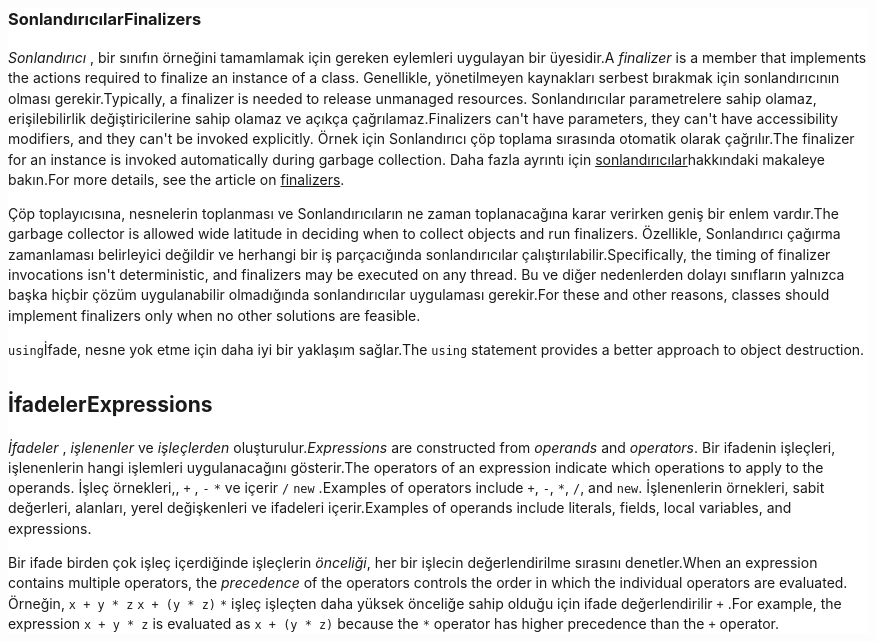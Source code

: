 ### <a name="finalizers"></a><span data-ttu-id="c9d60-312">Sonlandırıcılar</span><span class="sxs-lookup"><span data-stu-id="c9d60-312">Finalizers</span></span>

<span data-ttu-id="c9d60-313">*Sonlandırıcı* , bir sınıfın örneğini tamamlamak için gereken eylemleri uygulayan bir üyesidir.</span><span class="sxs-lookup"><span data-stu-id="c9d60-313">A *finalizer* is a member that implements the actions required to finalize an instance of a class.</span></span> <span data-ttu-id="c9d60-314">Genellikle, yönetilmeyen kaynakları serbest bırakmak için sonlandırıcının olması gerekir.</span><span class="sxs-lookup"><span data-stu-id="c9d60-314">Typically, a finalizer is needed to release unmanaged resources.</span></span> <span data-ttu-id="c9d60-315">Sonlandırıcılar parametrelere sahip olamaz, erişilebilirlik değiştiricilerine sahip olamaz ve açıkça çağrılamaz.</span><span class="sxs-lookup"><span data-stu-id="c9d60-315">Finalizers can't have parameters, they can't have accessibility modifiers, and they can't be invoked explicitly.</span></span> <span data-ttu-id="c9d60-316">Örnek için Sonlandırıcı çöp toplama sırasında otomatik olarak çağrılır.</span><span class="sxs-lookup"><span data-stu-id="c9d60-316">The finalizer for an instance is invoked automatically during garbage collection.</span></span> <span data-ttu-id="c9d60-317">Daha fazla ayrıntı için [sonlandırıcılar](../programming-guide/classes-and-structs/destructors.md)hakkındaki makaleye bakın.</span><span class="sxs-lookup"><span data-stu-id="c9d60-317">For more details, see the article on [finalizers](../programming-guide/classes-and-structs/destructors.md).</span></span>

<span data-ttu-id="c9d60-318">Çöp toplayıcısına, nesnelerin toplanması ve Sonlandırıcıların ne zaman toplanacağına karar verirken geniş bir enlem vardır.</span><span class="sxs-lookup"><span data-stu-id="c9d60-318">The garbage collector is allowed wide latitude in deciding when to collect objects and run finalizers.</span></span> <span data-ttu-id="c9d60-319">Özellikle, Sonlandırıcı çağırma zamanlaması belirleyici değildir ve herhangi bir iş parçacığında sonlandırıcılar çalıştırılabilir.</span><span class="sxs-lookup"><span data-stu-id="c9d60-319">Specifically, the timing of finalizer invocations isn't deterministic, and finalizers may be executed on any thread.</span></span> <span data-ttu-id="c9d60-320">Bu ve diğer nedenlerden dolayı sınıfların yalnızca başka hiçbir çözüm uygulanabilir olmadığında sonlandırıcılar uygulaması gerekir.</span><span class="sxs-lookup"><span data-stu-id="c9d60-320">For these and other reasons, classes should implement finalizers only when no other solutions are feasible.</span></span>

<span data-ttu-id="c9d60-321">`using`İfade, nesne yok etme için daha iyi bir yaklaşım sağlar.</span><span class="sxs-lookup"><span data-stu-id="c9d60-321">The `using` statement provides a better approach to object destruction.</span></span>

## <a name="expressions"></a><span data-ttu-id="c9d60-322">İfadeler</span><span class="sxs-lookup"><span data-stu-id="c9d60-322">Expressions</span></span>

<span data-ttu-id="c9d60-323">*İfadeler* , *işlenenler* ve *işleçlerden* oluşturulur.</span><span class="sxs-lookup"><span data-stu-id="c9d60-323">*Expressions* are constructed from *operands* and *operators*.</span></span> <span data-ttu-id="c9d60-324">Bir ifadenin işleçleri, işlenenlerin hangi işlemleri uygulanacağını gösterir.</span><span class="sxs-lookup"><span data-stu-id="c9d60-324">The operators of an expression indicate which operations to apply to the operands.</span></span> <span data-ttu-id="c9d60-325">İşleç örnekleri,, `+` , `-` `*` ve içerir `/` `new` .</span><span class="sxs-lookup"><span data-stu-id="c9d60-325">Examples of operators include `+`, `-`, `*`, `/`, and `new`.</span></span> <span data-ttu-id="c9d60-326">İşlenenlerin örnekleri, sabit değerleri, alanları, yerel değişkenleri ve ifadeleri içerir.</span><span class="sxs-lookup"><span data-stu-id="c9d60-326">Examples of operands include literals, fields, local variables, and expressions.</span></span>

<span data-ttu-id="c9d60-327">Bir ifade birden çok işleç içerdiğinde işleçlerin *önceliği*, her bir işlecin değerlendirilme sırasını denetler.</span><span class="sxs-lookup"><span data-stu-id="c9d60-327">When an expression contains multiple operators, the *precedence* of the operators controls the order in which the individual operators are evaluated.</span></span> <span data-ttu-id="c9d60-328">Örneğin, `x + y * z` `x + (y * z)` `*` işleç işleçten daha yüksek önceliğe sahip olduğu için ifade değerlendirilir `+` .</span><span class="sxs-lookup"><span data-stu-id="c9d60-328">For example, the expression `x + y * z` is evaluated as `x + (y * z)` because the `*` operator has higher precedence than the `+` operator.</span></span>
